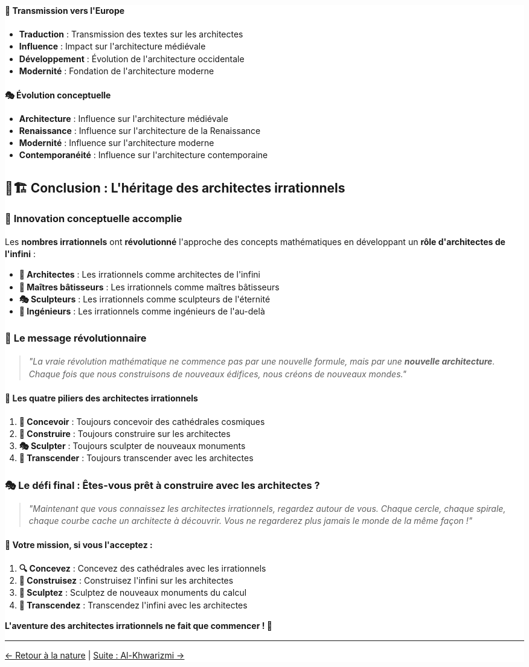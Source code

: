 #### **🌟 Transmission vers l'Europe**
- **Traduction** : Transmission des textes sur les architectes
- **Influence** : Impact sur l'architecture médiévale
- **Développement** : Évolution de l'architecture occidentale
- **Modernité** : Fondation de l'architecture moderne

#### **🎭 Évolution conceptuelle**
- **Architecture** : Influence sur l'architecture médiévale
- **Renaissance** : Influence sur l'architecture de la Renaissance
- **Modernité** : Influence sur l'architecture moderne
- **Contemporanéité** : Influence sur l'architecture contemporaine

## 🎯🏗️ Conclusion : L'héritage des architectes irrationnels

### 🌟 **Innovation conceptuelle accomplie**

Les **nombres irrationnels** ont **révolutionné** l'approche des concepts mathématiques en développant un **rôle d'architectes de l'infini** :

- **💎 Architectes** : Les irrationnels comme architectes de l'infini
- **🧠 Maîtres bâtisseurs** : Les irrationnels comme maîtres bâtisseurs
- **🎭 Sculpteurs** : Les irrationnels comme sculpteurs de l'éternité
- **🌌 Ingénieurs** : Les irrationnels comme ingénieurs de l'au-delà

### 🚀 **Le message révolutionnaire**

> *"La vraie révolution mathématique ne commence pas par une nouvelle formule, mais par une **nouvelle architecture**. Chaque fois que nous construisons de nouveaux édifices, nous créons de nouveaux mondes."*

#### **🎨 Les quatre piliers des architectes irrationnels**
1. **💫 Concevoir** : Toujours concevoir des cathédrales cosmiques
2. **🧠 Construire** : Toujours construire sur les architectes
3. **🎭 Sculpter** : Toujours sculpter de nouveaux monuments
4. **🌌 Transcender** : Toujours transcender avec les architectes

### 🎭 **Le défi final : Êtes-vous prêt à construire avec les architectes ?**

> *"Maintenant que vous connaissez les architectes irrationnels, regardez autour de vous. Chaque cercle, chaque spirale, chaque courbe cache un architecte à découvrir. Vous ne regarderez plus jamais le monde de la même façon !"*

#### **🌟 Votre mission, si vous l'acceptez :**
1. **🔍 Concevez** : Concevez des cathédrales avec les irrationnels
2. **🧠 Construisez** : Construisez l'infini sur les architectes
3. **💫 Sculptez** : Sculptez de nouveaux monuments du calcul
4. **🚀 Transcendez** : Transcendez l'infini avec les architectes

**L'aventure des architectes irrationnels ne fait que commencer ! 🌟**

---

[← Retour à la nature](3.1.1.46_Nature_Nombres_Irrationnels_Concepts_Transcendants.md) | [Suite : Al-Khwarizmi →](3.1_Al_Khwarizmi.md)
